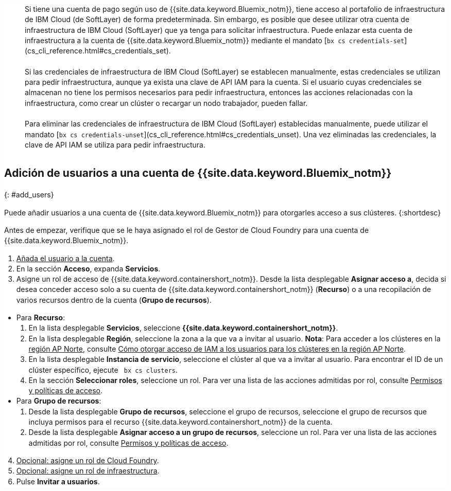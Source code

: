 <dd>Si tiene una cuenta de pago según uso de {{site.data.keyword.Bluemix_notm}}, tiene acceso al portafolio de infraestructura de IBM Cloud (de SoftLayer) de forma predeterminada. Sin embargo, es posible que desee utilizar otra cuenta de infraestructura de IBM Cloud (SoftLayer) que ya tenga para solicitar infraestructura. Puede enlazar esta cuenta de infraestructura a la cuenta de {{site.data.keyword.Bluemix_notm}} mediante el mandato [<code>bx cs credentials-set</code>](cs_cli_reference.html#cs_credentials_set). </br></br>Si las credenciales de infraestructura de IBM Cloud (SoftLayer) se establecen manualmente, estas credenciales se utilizan para pedir infraestructura, aunque ya exista una clave de API IAM para la cuenta. Si el usuario cuyas credenciales se almacenan no tiene los permisos necesarios para pedir infraestructura, entonces las acciones relacionadas con la infraestructura, como crear un clúster o recargar un nodo trabajador, pueden fallar. </br></br> Para eliminar las credenciales de infraestructura de IBM Cloud (SoftLayer) establecidas manualmente, puede utilizar el mandato [<code>bx cs credentials-unset</code>](cs_cli_reference.html#cs_credentials_unset). Una vez eliminadas las credenciales, la clave de API IAM se utiliza para pedir infraestructura. </dd>
</dl>

## Adición de usuarios a una cuenta de {{site.data.keyword.Bluemix_notm}}
{: #add_users}

Puede añadir usuarios a una cuenta de {{site.data.keyword.Bluemix_notm}} para otorgarles acceso a sus clústeres.
{:shortdesc}

Antes de empezar, verifique que se le haya asignado el rol de Gestor de Cloud Foundry para una cuenta de {{site.data.keyword.Bluemix_notm}}.

1.  [Añada el usuario a la cuenta](../iam/iamuserinv.html#iamuserinv).
2.  En la sección **Acceso**, expanda **Servicios**.
3.  Asigne un rol de acceso de {{site.data.keyword.containershort_notm}}. Desde la lista desplegable **Asignar acceso a**, decida si desea conceder acceso solo a su cuenta de {{site.data.keyword.containershort_notm}} (**Recurso**) o a una recopilación de varios recursos dentro de la cuenta (**Grupo de recursos**).
  -  Para **Recurso**:
      1. En la lista desplegable **Servicios**, seleccione **{{site.data.keyword.containershort_notm}}**.
      2. En la lista desplegable **Región**, seleccione la zona a la que va a invitar al usuario. **Nota**: Para acceder a los clústeres en la [región AP Norte](cs_regions.html#locations), consulte [Cómo otorgar acceso de IAM a los usuarios para los clústeres en la región AP Norte](#iam_cluster_region).
      3. En la lista desplegable **Instancia de servicio**, seleccione el clúster al que va a invitar al usuario. Para encontrar el ID de un clúster específico, ejecute ` bx cs clusters`.
      4. En la sección **Seleccionar roles**, seleccione un rol. Para ver una lista de las acciones admitidas por rol, consulte [Permisos y políticas de acceso](#access_policies).
  - Para **Grupo de recursos**:
      1. Desde la lista desplegable **Grupo de recursos**, seleccione el grupo de recursos, seleccione el grupo de recursos que incluya permisos para el recurso {{site.data.keyword.containershort_notm}} de la cuenta.
      2. Desde la lista desplegable **Asignar acceso a un grupo de recursos**, seleccione un rol. Para ver una lista de las acciones admitidas por rol, consulte [Permisos y políticas de acceso](#access_policies).
4. [Opcional: asigne un rol de Cloud Foundry](/docs/iam/mngcf.html#mngcf).
5. [Opcional: asigne un rol de infraestructura](/docs/iam/infrastructureaccess.html#infrapermission).
6. Pulse **Invitar a usuarios**.
